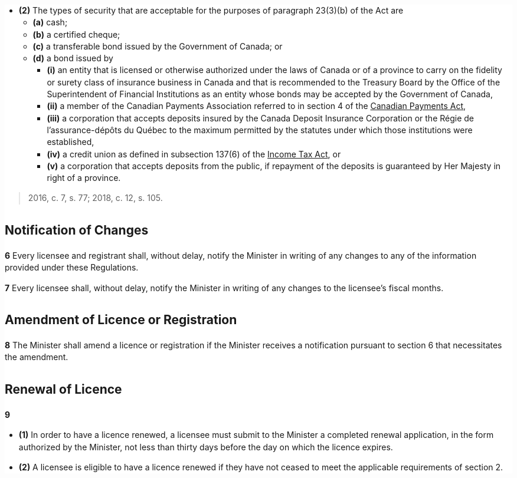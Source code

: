 - **(2)** The types of security that are acceptable for the purposes of paragraph 23(3)(b) of the Act are
	- **(a)** cash;
	- **(b)** a certified cheque;
	- **(c)** a transferable bond issued by the Government of Canada; or
	- **(d)** a bond issued by
		- **(i)** an entity that is licensed or otherwise authorized under the laws of Canada or of a province to carry on the fidelity or surety class of insurance business in Canada and that is recommended to the Treasury Board by the Office of the Superintendent of Financial Institutions as an entity whose bonds may be accepted by the Government of Canada,
		- **(ii)** a member of the Canadian Payments Association referred to in section 4 of the [Canadian Payments Act](/en/Acts/Revised%20Statutes%20of%20Canada/C/C-21.md),
		- **(iii)** a corporation that accepts deposits insured by the Canada Deposit Insurance Corporation or the Régie de l’assurance-dépôts du Québec to the maximum permitted by the statutes under which those institutions were established,
		- **(iv)** a credit union as defined in subsection 137(6) of the [Income Tax Act](/en/Acts/Statutes%20of%20Canada/1985/c.%201%20(5th%20Supp.).md), or
		- **(v)** a corporation that accepts deposits from the public, if repayment of the deposits is guaranteed by Her Majesty in right of a province.
> 2016, c. 7, s. 77; 2018, c. 12, s. 105.





## Notification of Changes


**6** Every licensee and registrant shall, without delay, notify the Minister in writing of any changes to any of the information provided under these Regulations.



**7** Every licensee shall, without delay, notify the Minister in writing of any changes to the licensee’s fiscal months.




## Amendment of Licence or Registration


**8** The Minister shall amend a licence or registration if the Minister receives a notification pursuant to section 6 that necessitates the amendment.




## Renewal of Licence


**9** 

- **(1)** In order to have a licence renewed, a licensee must submit to the Minister a completed renewal application, in the form authorized by the Minister, not less than thirty days before the day on which the licence expires.

- **(2)** A licensee is eligible to have a licence renewed if they have not ceased to meet the applicable requirements of section 2.
